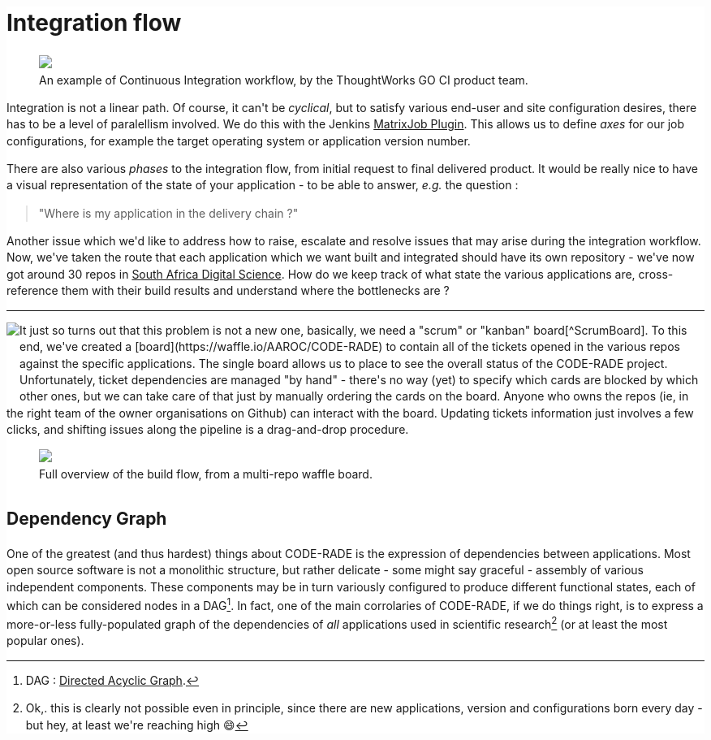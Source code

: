 
# Integration flow

<figure>
<img src="{{ site_url }}/images/home-image1.png" width="800px" href="http://www.go.cd/">
<figcaption>An example of Continuous Integration workflow, by the ThoughtWorks GO CI product team.</figcaption>
</figure>

Integration is not a linear path. Of course, it can't be _cyclical_, but to satisfy various end-user and site configuration desires, there has to be a level of paralellism involved. We do this with the Jenkins [MatrixJob Plugin](https://wiki.jenkins-ci.org/display/JENKINS/Matrix+Project+Plugin). This allows us to define _axes_ for our job configurations, for example the target operating system or application version number.

There are also various _phases_ to the integration flow, from initial request to final delivered product.  It would be really nice to have a visual representation of the state of your application - to be able to answer, _e.g._ the question :

> "Where is my application in the delivery chain ?"

 Another issue which we'd like to address how to raise, escalate and resolve issues that may arise during the integration workflow. Now, we've taken the route that each application which we want built and integrated should have its own repository - we've now got around 30 repos in [South Africa Digital Science](https://github.com/SouthAfricaDigitalScience). How do we keep track of what state the various applications are, cross-reference them with their build results and understand where the bottlenecks are ?

-----

<img src="{{ site_url }}/images/waffle.png" style="float:left; height:100px;">
It just so turns out that this problem is not a new one, basically, we need a "scrum" or "kanban" board[^ScrumBoard].
To this end, we've created a [board](https://waffle.io/AAROC/CODE-RADE) to contain all of the tickets opened in the various repos against the specific applications. The single board allows us to place to see the overall status of the CODE-RADE project. Unfortunately, ticket dependencies are managed "by hand" - there's no way (yet) to specify which cards are  blocked by which other ones, but we can take care of that just by manually ordering the cards on the board. Anyone who owns the repos (ie, in the right team of the owner organisations on Github) can interact with the board. Updating tickets information just involves a few clicks, and shifting issues along the pipeline is a drag-and-drop procedure.


<figure>
<img href="https://waffle.io/AAROC/CODE-RADE" src="{{ site_url }}/images/code-rade-waffle-screenshot-2015-09-14.png" width="800px" >
<figcaption>Full overview of the build flow, from a multi-repo waffle board. </figcaption>
</figure>



## Dependency Graph

One of the greatest (and thus hardest) things about CODE-RADE is the expression of dependencies between applications. Most open source software is not a monolithic structure, but rather delicate - some might say graceful - assembly of various independent components. These components may be in turn variously configured to produce different functional states, each of which can be considered nodes in a DAG[^DAG]. In fact, one of the main corrolaries of CODE-RADE, if we do things right, is to express a more-or-less fully-populated graph of the dependencies of _all_ applications used in scientific research[^notpossible] (or at least the most popular ones).


[^square]: That's a squirrel, in case you're wondering. Emoji haven't caught up to 1950's slang yet. We live in hope.
[^ScrumBoard]: Also known as a KANBAN board. See [Altassian's description](https://confluence.atlassian.com/display/AGILE/Scrum+Board)
[^DAG]: DAG : [Directed Acyclic Graph](https://en.wikipedia.org/wiki/Directed_acyclic_graph).
[^notpossible]: Ok,. this is clearly not possible even in principle, since there are new applications, version and configurations born every day - but hey, at least we're reaching high :smile:
[^BetterMetric]: Waffle allows you to assign "sizes" to your cards, which are basically estimates of how much effort is required to move them... I guess it's similar to "mass" in that sense. So, if you take a look at the board, it'll show you where the actual centre of mass of the project is. Which is :cool: